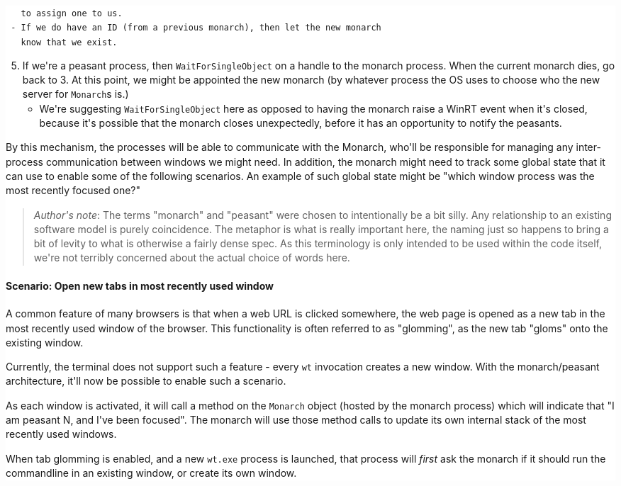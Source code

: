        to assign one to us.
     - If we do have an ID (from a previous monarch), then let the new monarch
       know that we exist.
5. If we're a peasant process, then `WaitForSingleObject` on a handle to the
   monarch process. When the current monarch dies, go back to 3. At this point,
   we might be appointed the new monarch (by whatever process the OS uses to
   choose who the new server for `Monarch`s is.)
   - We're suggesting `WaitForSingleObject` here as opposed to having the
     monarch raise a WinRT event when it's closed, because it's possible that
     the monarch <!-- is assassinated --> closes unexpectedly, before it has an
     opportunity to notify the peasants.

By this mechanism, the processes will be able to communicate with the Monarch,
who'll be responsible for managing any inter-process communication between
windows we might need. In addition, the monarch might need to track some global
state that it can use to enable some of the following scenarios. An example of
such global state might be "which window process was the most recently focused
one?"

> _Author's note_: The terms "monarch" and "peasant" were chosen to
> intentionally be a bit silly. Any relationship to an existing software model
> is purely coincidence. The metaphor is what is really important here, the
> naming just so happens to bring a bit of levity to what is otherwise a fairly
> dense spec. As this terminology is only intended to be used within the code
> itself, we're not terribly concerned about the actual choice of words here.

#### Scenario: Open new tabs in most recently used window

A common feature of many browsers is that when a web URL is clicked somewhere,
the web page is opened as a new tab in the most recently used window of the
browser. This functionality is often referred to as "glomming", as the new tab
"gloms" onto the existing window.

Currently, the terminal does not support such a feature - every `wt` invocation
creates a new window. With the monarch/peasant architecture, it'll now be
possible to enable such a scenario.

As each window is activated, it will call a method on the `Monarch` object
(hosted by the monarch process) which will indicate that "I am peasant N, and
I've been focused". The monarch will use those method calls to update its own
internal stack of the most recently used windows.

When tab glomming is enabled, and a new `wt.exe` process is launched, that
process will _first_ ask the monarch if it should run the commandline in an
existing window, or create its own window.
